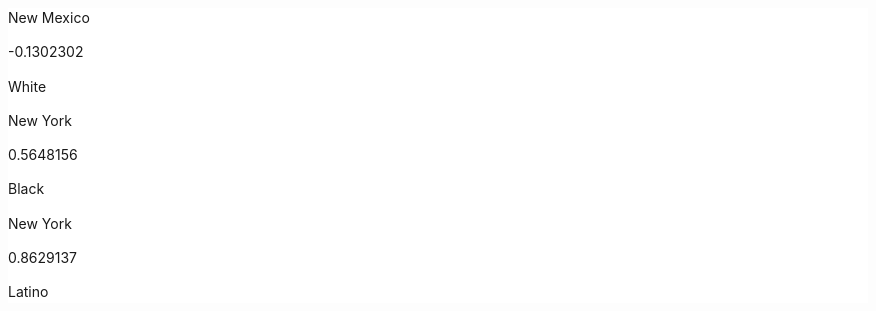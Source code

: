 New Mexico

</td>

<td style="text-align:right;">

\-0.1302302

</td>

</tr>

<tr>

<td style="text-align:left;">

White

</td>

<td style="text-align:left;">

New York

</td>

<td style="text-align:right;">

0.5648156

</td>

</tr>

<tr>

<td style="text-align:left;">

Black

</td>

<td style="text-align:left;">

New York

</td>

<td style="text-align:right;">

0.8629137

</td>

</tr>

<tr>

<td style="text-align:left;">

Latino

</td>

<td style="text-align:left;">
